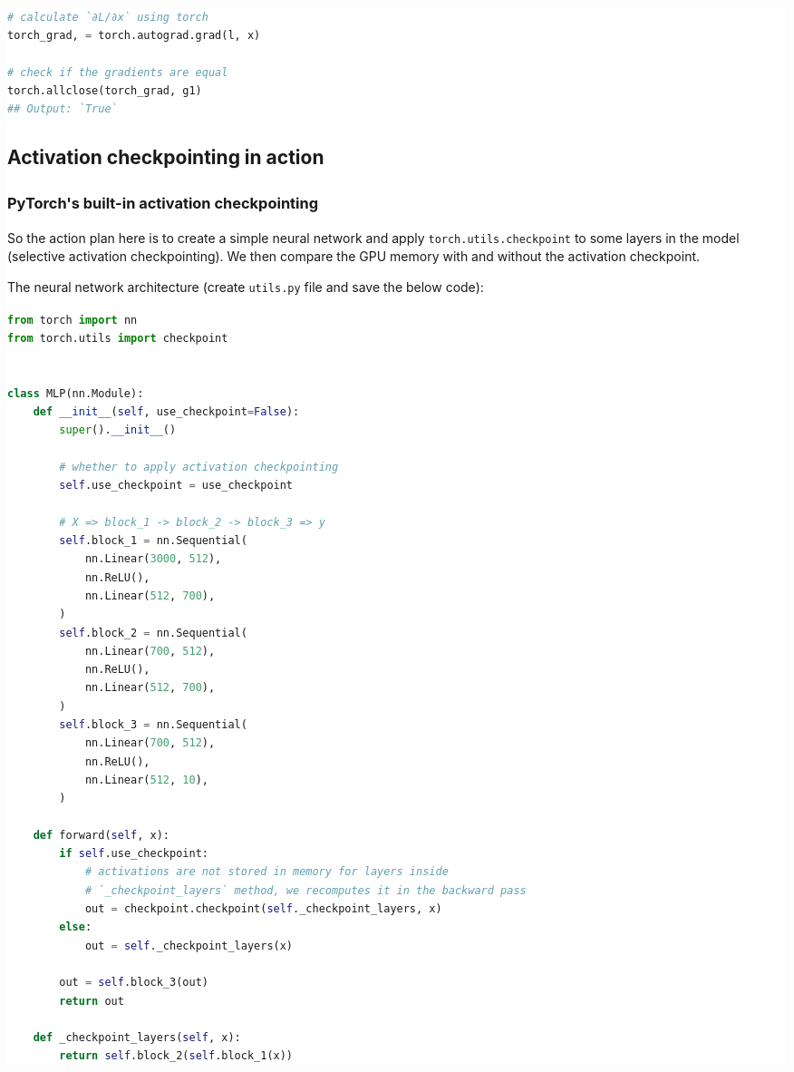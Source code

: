 ```python
# calculate `∂L/∂x` using torch
torch_grad, = torch.autograd.grad(l, x)

# check if the gradients are equal
torch.allclose(torch_grad, g1)
## Output: `True`
```

## Activation checkpointing in action

### PyTorch's built-in activation checkpointing

So the action plan here is to create a simple neural network and apply `torch.utils.checkpoint` to some layers in the model (selective activation checkpointing). We then compare the GPU memory with and without the activation checkpoint.

The neural network architecture (create `utils.py` file and save the below code):

```python
from torch import nn
from torch.utils import checkpoint


class MLP(nn.Module):
    def __init__(self, use_checkpoint=False):
        super().__init__()

        # whether to apply activation checkpointing
        self.use_checkpoint = use_checkpoint

        # X => block_1 -> block_2 -> block_3 => y
        self.block_1 = nn.Sequential(
            nn.Linear(3000, 512),
            nn.ReLU(),
            nn.Linear(512, 700),
        )
        self.block_2 = nn.Sequential(
            nn.Linear(700, 512),
            nn.ReLU(),
            nn.Linear(512, 700),
        )
        self.block_3 = nn.Sequential(
            nn.Linear(700, 512),
            nn.ReLU(),
            nn.Linear(512, 10),
        )

    def forward(self, x):
        if self.use_checkpoint:
            # activations are not stored in memory for layers inside
            # `_checkpoint_layers` method, we recomputes it in the backward pass
            out = checkpoint.checkpoint(self._checkpoint_layers, x)
        else:
            out = self._checkpoint_layers(x)

        out = self.block_3(out)
        return out

    def _checkpoint_layers(self, x):
        return self.block_2(self.block_1(x))
```
